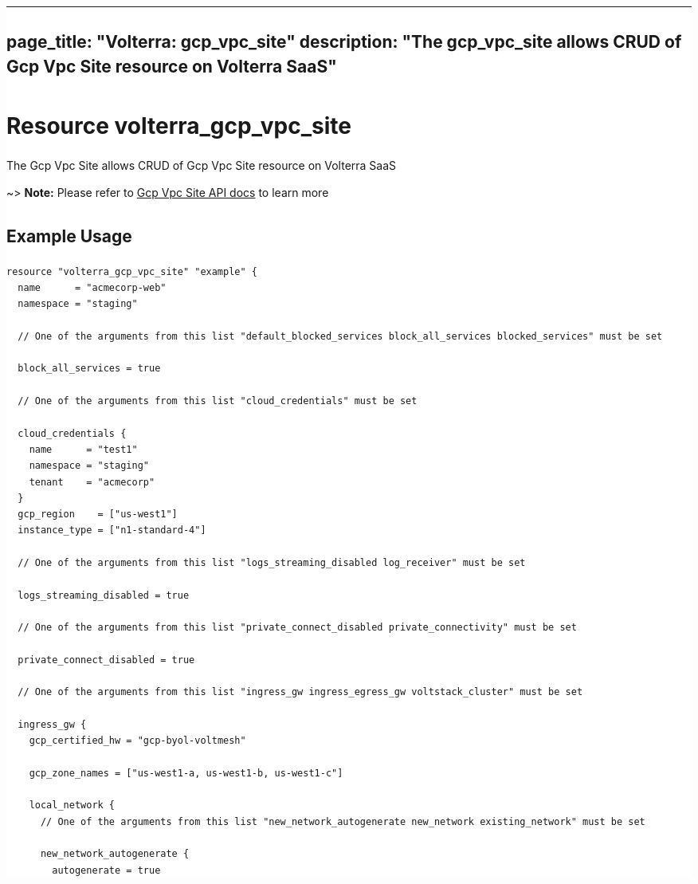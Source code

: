 











---
page_title: "Volterra: gcp_vpc_site"
description: "The gcp_vpc_site allows CRUD of Gcp Vpc Site  resource on Volterra SaaS"
---
# Resource volterra_gcp_vpc_site

The Gcp Vpc Site  allows CRUD of Gcp Vpc Site  resource on Volterra SaaS

~> **Note:** Please refer to [Gcp Vpc Site  API docs](https://docs.cloud.f5.com/docs-v2/api/views-gcp-vpc-site) to learn more

## Example Usage

```hcl
resource "volterra_gcp_vpc_site" "example" {
  name      = "acmecorp-web"
  namespace = "staging"

  // One of the arguments from this list "default_blocked_services block_all_services blocked_services" must be set

  block_all_services = true

  // One of the arguments from this list "cloud_credentials" must be set

  cloud_credentials {
    name      = "test1"
    namespace = "staging"
    tenant    = "acmecorp"
  }
  gcp_region    = ["us-west1"]
  instance_type = ["n1-standard-4"]

  // One of the arguments from this list "logs_streaming_disabled log_receiver" must be set

  logs_streaming_disabled = true

  // One of the arguments from this list "private_connect_disabled private_connectivity" must be set

  private_connect_disabled = true

  // One of the arguments from this list "ingress_gw ingress_egress_gw voltstack_cluster" must be set

  ingress_gw {
    gcp_certified_hw = "gcp-byol-voltmesh"

    gcp_zone_names = ["us-west1-a, us-west1-b, us-west1-c"]

    local_network {
      // One of the arguments from this list "new_network_autogenerate new_network existing_network" must be set

      new_network_autogenerate {
        autogenerate = true
```